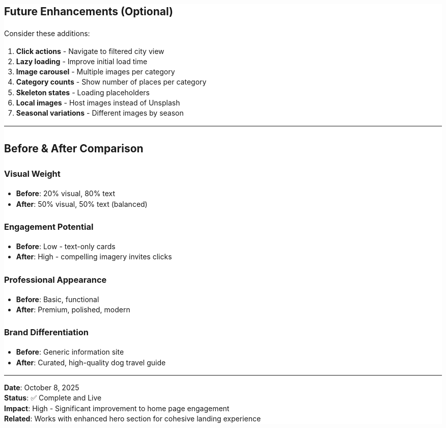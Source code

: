 
## Future Enhancements (Optional)

Consider these additions:
1. **Click actions** - Navigate to filtered city view
2. **Lazy loading** - Improve initial load time
3. **Image carousel** - Multiple images per category
4. **Category counts** - Show number of places per category
5. **Skeleton states** - Loading placeholders
6. **Local images** - Host images instead of Unsplash
7. **Seasonal variations** - Different images by season

---

## Before & After Comparison

### Visual Weight
- **Before**: 20% visual, 80% text
- **After**: 50% visual, 50% text (balanced)

### Engagement Potential
- **Before**: Low - text-only cards
- **After**: High - compelling imagery invites clicks

### Professional Appearance
- **Before**: Basic, functional
- **After**: Premium, polished, modern

### Brand Differentiation
- **Before**: Generic information site
- **After**: Curated, high-quality dog travel guide

---

**Date**: October 8, 2025  
**Status**: ✅ Complete and Live  
**Impact**: High - Significant improvement to home page engagement  
**Related**: Works with enhanced hero section for cohesive landing experience
